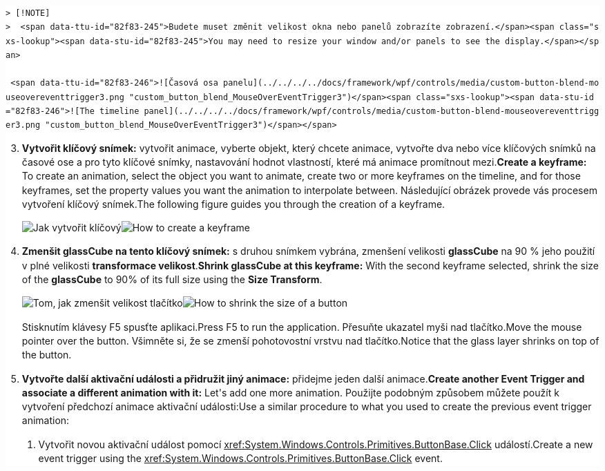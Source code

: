    > [!NOTE]
    >  <span data-ttu-id="82f83-245">Budete muset změnit velikost okna nebo panelů zobrazíte zobrazení.</span><span class="sxs-lookup"><span data-stu-id="82f83-245">You may need to resize your window and/or panels to see the display.</span></span>  
  
     <span data-ttu-id="82f83-246">![Časová osa panelu](../../../../docs/framework/wpf/controls/media/custom-button-blend-mouseovereventtrigger3.png "custom_button_blend_MouseOverEventTrigger3")</span><span class="sxs-lookup"><span data-stu-id="82f83-246">![The timeline panel](../../../../docs/framework/wpf/controls/media/custom-button-blend-mouseovereventtrigger3.png "custom_button_blend_MouseOverEventTrigger3")</span></span>  
  
3.  <span data-ttu-id="82f83-247">**Vytvořit klíčový snímek:** vytvořit animace, vyberte objekt, který chcete animace, vytvořte dva nebo více klíčových snímků na časové ose a pro tyto klíčové snímky, nastavování hodnot vlastností, které má animace promítnout mezi.</span><span class="sxs-lookup"><span data-stu-id="82f83-247">**Create a keyframe:** To create an animation, select the object you want to animate, create two or more keyframes on the timeline, and for those keyframes, set the property values you want the animation to interpolate between.</span></span> <span data-ttu-id="82f83-248">Následující obrázek provede vás procesem vytvoření klíčový snímek.</span><span class="sxs-lookup"><span data-stu-id="82f83-248">The following figure guides you through the creation of a keyframe.</span></span>  
  
     <span data-ttu-id="82f83-249">![Jak vytvořit klíčový](../../../../docs/framework/wpf/controls/media/custom-button-blend-mouseovereventtrigger4.png "custom_button_blend_MouseOverEventTrigger4")</span><span class="sxs-lookup"><span data-stu-id="82f83-249">![How to create a keyframe](../../../../docs/framework/wpf/controls/media/custom-button-blend-mouseovereventtrigger4.png "custom_button_blend_MouseOverEventTrigger4")</span></span>  
  
4.  <span data-ttu-id="82f83-250">**Zmenšit glassCube na tento klíčový snímek:** s druhou snímkem vybrána, zmenšení velikosti **glassCube** na 90 % jeho použití v plné velikosti **transformace velikost**.</span><span class="sxs-lookup"><span data-stu-id="82f83-250">**Shrink glassCube at this keyframe:** With the second keyframe selected, shrink the size of the **glassCube** to 90% of its full size using the **Size Transform**.</span></span>  
  
     <span data-ttu-id="82f83-251">![Tom, jak zmenšit velikost tlačítko](../../../../docs/framework/wpf/controls/media/custom-button-blend-sizetransform.png "custom_button_blend_SizeTransform")</span><span class="sxs-lookup"><span data-stu-id="82f83-251">![How to shrink the size of a button](../../../../docs/framework/wpf/controls/media/custom-button-blend-sizetransform.png "custom_button_blend_SizeTransform")</span></span>  
  
     <span data-ttu-id="82f83-252">Stisknutím klávesy F5 spusťte aplikaci.</span><span class="sxs-lookup"><span data-stu-id="82f83-252">Press F5 to run the application.</span></span> <span data-ttu-id="82f83-253">Přesuňte ukazatel myši nad tlačítko.</span><span class="sxs-lookup"><span data-stu-id="82f83-253">Move the mouse pointer over the button.</span></span> <span data-ttu-id="82f83-254">Všimněte si, že se zmenší pohotovostní vrstvu nad tlačítko.</span><span class="sxs-lookup"><span data-stu-id="82f83-254">Notice that the glass layer shrinks on top of the button.</span></span>  
  
5.  <span data-ttu-id="82f83-255">**Vytvořte další aktivační události a přidružit jiný animace:** přidejme jeden další animace.</span><span class="sxs-lookup"><span data-stu-id="82f83-255">**Create another Event Trigger and associate a different animation with it:** Let's add one more animation.</span></span> <span data-ttu-id="82f83-256">Použijte podobným způsobem můžete použít k vytvoření předchozí animace aktivační události:</span><span class="sxs-lookup"><span data-stu-id="82f83-256">Use a similar procedure to what you used to create the previous event trigger animation:</span></span>  
  
    1.  <span data-ttu-id="82f83-257">Vytvořit novou aktivační událost pomocí <xref:System.Windows.Controls.Primitives.ButtonBase.Click> událostí.</span><span class="sxs-lookup"><span data-stu-id="82f83-257">Create a new event trigger using the <xref:System.Windows.Controls.Primitives.ButtonBase.Click> event.</span></span>  
  